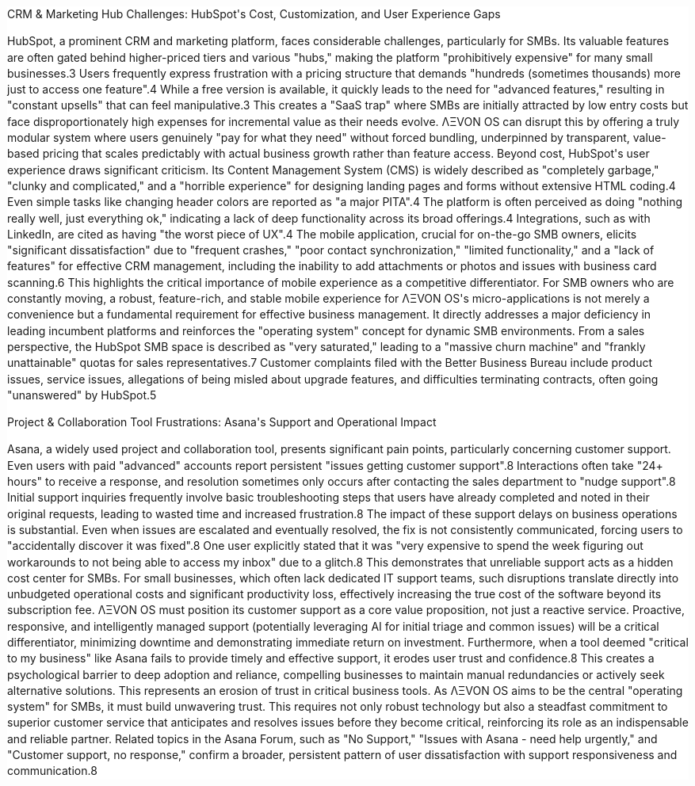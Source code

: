 CRM & Marketing Hub Challenges: HubSpot's Cost, Customization, and User Experience Gaps

HubSpot, a prominent CRM and marketing platform, faces considerable challenges, particularly for SMBs. Its valuable features are often gated behind higher-priced tiers and various "hubs," making the platform "prohibitively expensive" for many small businesses.3 Users frequently express frustration with a pricing structure that demands "hundreds (sometimes thousands) more just to access one feature".4 While a free version is available, it quickly leads to the need for "advanced features," resulting in "constant upsells" that can feel manipulative.3 This creates a "SaaS trap" where SMBs are initially attracted by low entry costs but face disproportionately high expenses for incremental value as their needs evolve. ΛΞVON OS can disrupt this by offering a truly modular system where users genuinely "pay for what they need" without forced bundling, underpinned by transparent, value-based pricing that scales predictably with actual business growth rather than feature access.
Beyond cost, HubSpot's user experience draws significant criticism. Its Content Management System (CMS) is widely described as "completely garbage," "clunky and complicated," and a "horrible experience" for designing landing pages and forms without extensive HTML coding.4 Even simple tasks like changing header colors are reported as "a major PITA".4 The platform is often perceived as doing "nothing really well, just everything ok," indicating a lack of deep functionality across its broad offerings.4 Integrations, such as with LinkedIn, are cited as having "the worst piece of UX".4 The mobile application, crucial for on-the-go SMB owners, elicits "significant dissatisfaction" due to "frequent crashes," "poor contact synchronization," "limited functionality," and a "lack of features" for effective CRM management, including the inability to add attachments or photos and issues with business card scanning.6 This highlights the critical importance of mobile experience as a competitive differentiator. For SMB owners who are constantly moving, a robust, feature-rich, and stable mobile experience for ΛΞVON OS's micro-applications is not merely a convenience but a fundamental requirement for effective business management. It directly addresses a major deficiency in leading incumbent platforms and reinforces the "operating system" concept for dynamic SMB environments.
From a sales perspective, the HubSpot SMB space is described as "very saturated," leading to a "massive churn machine" and "frankly unattainable" quotas for sales representatives.7 Customer complaints filed with the Better Business Bureau include product issues, service issues, allegations of being misled about upgrade features, and difficulties terminating contracts, often going "unanswered" by HubSpot.5

Project & Collaboration Tool Frustrations: Asana's Support and Operational Impact

Asana, a widely used project and collaboration tool, presents significant pain points, particularly concerning customer support. Even users with paid "advanced" accounts report persistent "issues getting customer support".8 Interactions often take "24+ hours" to receive a response, and resolution sometimes only occurs after contacting the sales department to "nudge support".8 Initial support inquiries frequently involve basic troubleshooting steps that users have already completed and noted in their original requests, leading to wasted time and increased frustration.8
The impact of these support delays on business operations is substantial. Even when issues are escalated and eventually resolved, the fix is not consistently communicated, forcing users to "accidentally discover it was fixed".8 One user explicitly stated that it was "very expensive to spend the week figuring out workarounds to not being able to access my inbox" due to a glitch.8 This demonstrates that unreliable support acts as a hidden cost center for SMBs. For small businesses, which often lack dedicated IT support teams, such disruptions translate directly into unbudgeted operational costs and significant productivity loss, effectively increasing the true cost of the software beyond its subscription fee. ΛΞVON OS must position its customer support as a core value proposition, not just a reactive service. Proactive, responsive, and intelligently managed support (potentially leveraging AI for initial triage and common issues) will be a critical differentiator, minimizing downtime and demonstrating immediate return on investment.
Furthermore, when a tool deemed "critical to my business" like Asana fails to provide timely and effective support, it erodes user trust and confidence.8 This creates a psychological barrier to deep adoption and reliance, compelling businesses to maintain manual redundancies or actively seek alternative solutions. This represents an erosion of trust in critical business tools. As ΛΞVON OS aims to be the central "operating system" for SMBs, it must build unwavering trust. This requires not only robust technology but also a steadfast commitment to superior customer service that anticipates and resolves issues before they become critical, reinforcing its role as an indispensable and reliable partner. Related topics in the Asana Forum, such as "No Support," "Issues with Asana - need help urgently," and "Customer support, no response," confirm a broader, persistent pattern of user dissatisfaction with support responsiveness and communication.8
